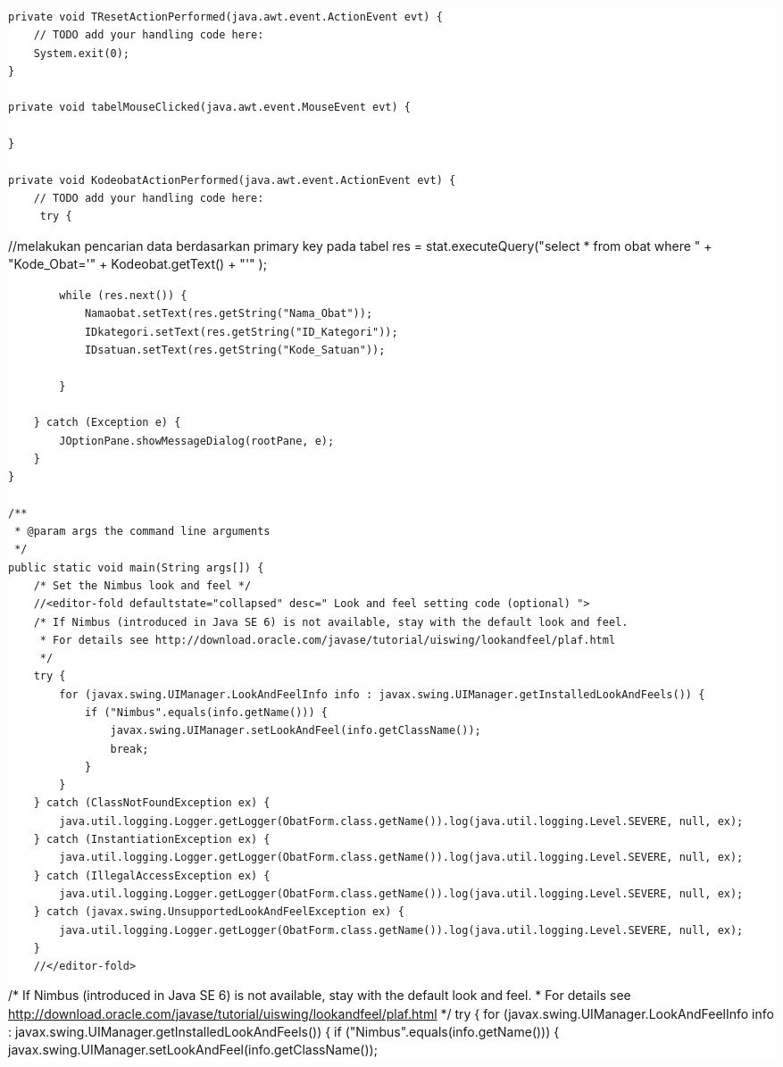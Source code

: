     private void TResetActionPerformed(java.awt.event.ActionEvent evt) {                                       
        // TODO add your handling code here:
        System.exit(0);
    }                                      

    private void tabelMouseClicked(java.awt.event.MouseEvent evt) {                                   
       
    }                                  

    private void KodeobatActionPerformed(java.awt.event.ActionEvent evt) {                                         
        // TODO add your handling code here:
         try {
//melakukan pencarian data berdasarkan primary key pada tabel
            res = stat.executeQuery("select * from obat where " + "Kode_Obat='" + Kodeobat.getText() + "'"
            );

            while (res.next()) {
                Namaobat.setText(res.getString("Nama_Obat"));
                IDkategori.setText(res.getString("ID_Kategori"));
                IDsatuan.setText(res.getString("Kode_Satuan"));
 
            }

        } catch (Exception e) {
            JOptionPane.showMessageDialog(rootPane, e);
        }
    }                                        

    /**
     * @param args the command line arguments
     */
    public static void main(String args[]) {
        /* Set the Nimbus look and feel */
        //<editor-fold defaultstate="collapsed" desc=" Look and feel setting code (optional) ">
        /* If Nimbus (introduced in Java SE 6) is not available, stay with the default look and feel.
         * For details see http://download.oracle.com/javase/tutorial/uiswing/lookandfeel/plaf.html 
         */
        try {
            for (javax.swing.UIManager.LookAndFeelInfo info : javax.swing.UIManager.getInstalledLookAndFeels()) {
                if ("Nimbus".equals(info.getName())) {
                    javax.swing.UIManager.setLookAndFeel(info.getClassName());
                    break;
                }
            }
        } catch (ClassNotFoundException ex) {
            java.util.logging.Logger.getLogger(ObatForm.class.getName()).log(java.util.logging.Level.SEVERE, null, ex);
        } catch (InstantiationException ex) {
            java.util.logging.Logger.getLogger(ObatForm.class.getName()).log(java.util.logging.Level.SEVERE, null, ex);
        } catch (IllegalAccessException ex) {
            java.util.logging.Logger.getLogger(ObatForm.class.getName()).log(java.util.logging.Level.SEVERE, null, ex);
        } catch (javax.swing.UnsupportedLookAndFeelException ex) {
            java.util.logging.Logger.getLogger(ObatForm.class.getName()).log(java.util.logging.Level.SEVERE, null, ex);
        }
        //</editor-fold>
/* If Nimbus (introduced in Java SE 6) is not available, stay with the default look and feel.
         * For details see http://download.oracle.com/javase/tutorial/uiswing/lookandfeel/plaf.html 
         */
        try {
            for (javax.swing.UIManager.LookAndFeelInfo info : javax.swing.UIManager.getInstalledLookAndFeels()) {
                if ("Nimbus".equals(info.getName())) {
                    javax.swing.UIManager.setLookAndFeel(info.getClassName());